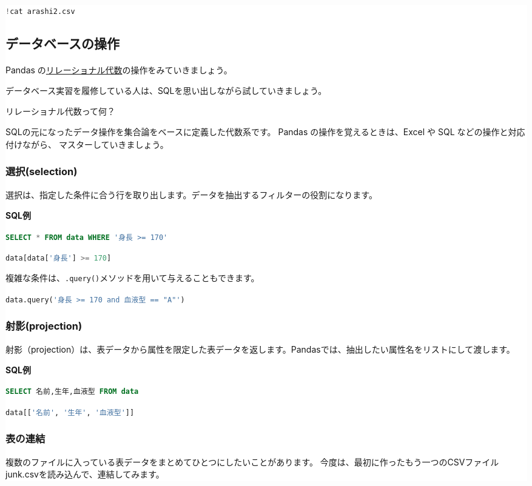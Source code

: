 ```py
!cat arashi2.csv
```

## データベースの操作

Pandas の[リレーショナル代数](https://ja.wikipedia.org/wiki/%E9%96%A2%E4%BF%82%E4%BB%A3%E6%95%B0_(%E9%96%A2%E4%BF%82%E3%83%A2%E3%83%87%E3%83%AB))の操作をみていきましょう。

データベース実習を履修している人は、SQLを思い出しながら試していきましょう。

<div class="admonition warning">

リレーショナル代数って何？

SQLの元になったデータ操作を集合論をベースに定義した代数系です。
Pandas の操作を覚えるときは、Excel や SQL などの操作と対応付けながら、
マスターしていきましょう。

</div>

### 選択(selection)

選択は、指定した条件に合う行を取り出します。データを抽出するフィルターの役割になります。

__SQL例__

```sql
SELECT * FROM data WHERE '身長 >= 170'
```

```py
data[data['身長'] >= 170]
```

複雑な条件は、`.query()`メソッドを用いて与えることもできます。

```py
data.query('身長 >= 170 and 血液型 == "A"')
```

### 射影(projection)

射影（projection）は、表データから属性を限定した表データを返します。Pandasでは、抽出したい属性名をリストにして渡します。

__SQL例__

```sql
SELECT 名前,生年,血液型 FROM data
```

```py
data[['名前', '生年', '血液型']]
```

### 表の連結

複数のファイルに入っている表データをまとめてひとつにしたいことがあります。
今度は、最初に作ったもう一つのCSVファイル junk.csvを読み込んで、連結してみます。
